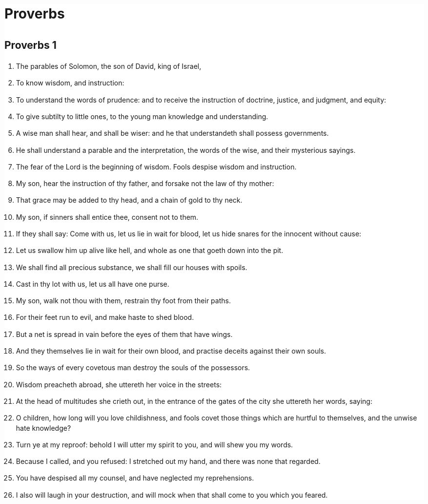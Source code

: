 # Proverbs

## Proverbs 1

1. The parables of Solomon, the son of David, king of Israel,

2. To know wisdom, and instruction:

3. To understand the words of prudence: and to receive the instruction of doctrine, justice, and judgment, and equity:

4. To give subtilty to little ones, to the young man knowledge and understanding.

5. A wise man shall hear, and shall be wiser: and he that understandeth shall possess governments.

6. He shall understand a parable and the interpretation, the words of the wise, and their mysterious sayings.

7. The fear of the Lord is the beginning of wisdom. Fools despise wisdom and instruction.

8. My son, hear the instruction of thy father, and forsake not the law of thy mother:

9. That grace may be added to thy head, and a chain of gold to thy neck.

10. My son, if sinners shall entice thee, consent not to them.

11. If they shall say: Come with us, let us lie in wait for blood, let us hide snares for the innocent without cause:

12. Let us swallow him up alive like hell, and whole as one that goeth down into the pit.

13. We shall find all precious substance, we shall fill our houses with spoils.

14. Cast in thy lot with us, let us all have one purse.

15. My son, walk not thou with them, restrain thy foot from their paths.

16. For their feet run to evil, and make haste to shed blood.

17. But a net is spread in vain before the eyes of them that have wings.

18. And they themselves lie in wait for their own blood, and practise deceits against their own souls.

19. So the ways of every covetous man destroy the souls of the possessors.

20. Wisdom preacheth abroad, she uttereth her voice in the streets:

21. At the head of multitudes she crieth out, in the entrance of the gates of the city she uttereth her words, saying:

22. O children, how long will you love childishness, and fools covet those things which are hurtful to themselves, and the unwise hate knowledge?

23. Turn ye at my reproof: behold I will utter my spirit to you, and will shew you my words.

24. Because I called, and you refused: I stretched out my hand, and there was none that regarded.

25. You have despised all my counsel, and have neglected my reprehensions.

26. I also will laugh in your destruction, and will mock when that shall come to you which you feared.
